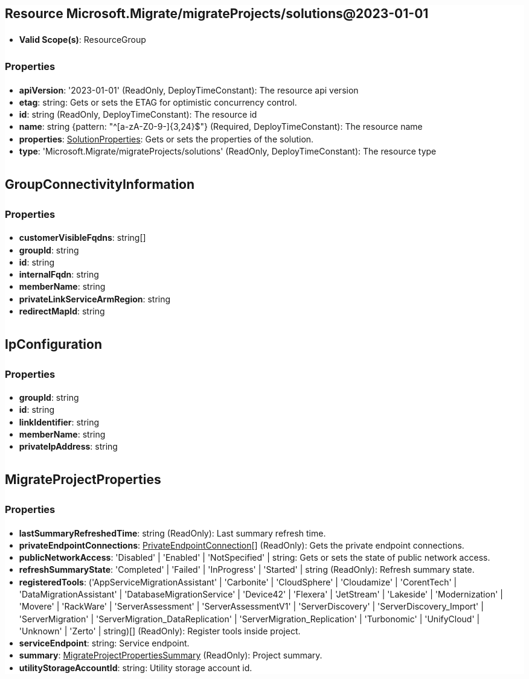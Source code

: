 ## Resource Microsoft.Migrate/migrateProjects/solutions@2023-01-01
* **Valid Scope(s)**: ResourceGroup
### Properties
* **apiVersion**: '2023-01-01' (ReadOnly, DeployTimeConstant): The resource api version
* **etag**: string: Gets or sets the ETAG for optimistic concurrency control.
* **id**: string (ReadOnly, DeployTimeConstant): The resource id
* **name**: string {pattern: "^[a-zA-Z0-9-]{3,24}$"} (Required, DeployTimeConstant): The resource name
* **properties**: [SolutionProperties](#solutionproperties): Gets or sets the properties of the solution.
* **type**: 'Microsoft.Migrate/migrateProjects/solutions' (ReadOnly, DeployTimeConstant): The resource type

## GroupConnectivityInformation
### Properties
* **customerVisibleFqdns**: string[]
* **groupId**: string
* **id**: string
* **internalFqdn**: string
* **memberName**: string
* **privateLinkServiceArmRegion**: string
* **redirectMapId**: string

## IpConfiguration
### Properties
* **groupId**: string
* **id**: string
* **linkIdentifier**: string
* **memberName**: string
* **privateIpAddress**: string

## MigrateProjectProperties
### Properties
* **lastSummaryRefreshedTime**: string (ReadOnly): Last summary refresh time.
* **privateEndpointConnections**: [PrivateEndpointConnection](#privateendpointconnection)[] (ReadOnly): Gets the private endpoint connections.
* **publicNetworkAccess**: 'Disabled' | 'Enabled' | 'NotSpecified' | string: Gets or sets the state of public network access.
* **refreshSummaryState**: 'Completed' | 'Failed' | 'InProgress' | 'Started' | string (ReadOnly): Refresh summary state.
* **registeredTools**: ('AppServiceMigrationAssistant' | 'Carbonite' | 'CloudSphere' | 'Cloudamize' | 'CorentTech' | 'DataMigrationAssistant' | 'DatabaseMigrationService' | 'Device42' | 'Flexera' | 'JetStream' | 'Lakeside' | 'Modernization' | 'Movere' | 'RackWare' | 'ServerAssessment' | 'ServerAssessmentV1' | 'ServerDiscovery' | 'ServerDiscovery_Import' | 'ServerMigration' | 'ServerMigration_DataReplication' | 'ServerMigration_Replication' | 'Turbonomic' | 'UnifyCloud' | 'Unknown' | 'Zerto' | string)[] (ReadOnly): Register tools inside project.
* **serviceEndpoint**: string: Service endpoint.
* **summary**: [MigrateProjectPropertiesSummary](#migrateprojectpropertiessummary) (ReadOnly): Project summary.
* **utilityStorageAccountId**: string: Utility storage account id.
